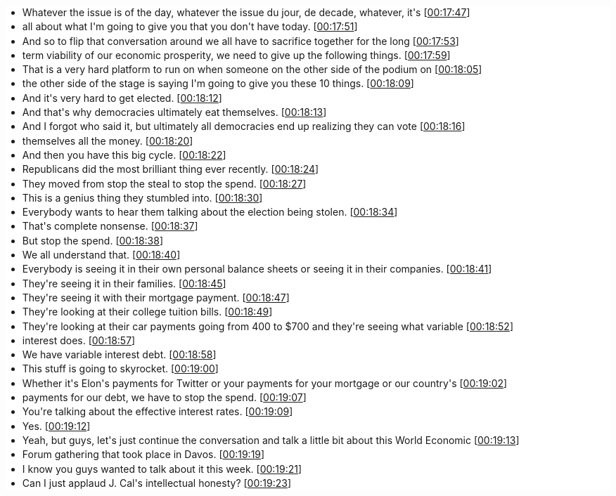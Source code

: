 *  Whatever the issue is of the day, whatever the issue du jour, de decade, whatever, it's [[00:17:47](https://www.youtube.com/watch?v=T7E22zdUDpk&t=1067.8999999999999s)]
*  all about what I'm going to give you that you don't have today. [[00:17:51](https://www.youtube.com/watch?v=T7E22zdUDpk&t=1071.3s)]
*  And so to flip that conversation around we all have to sacrifice together for the long [[00:17:53](https://www.youtube.com/watch?v=T7E22zdUDpk&t=1073.82s)]
*  term viability of our economic prosperity, we need to give up the following things. [[00:17:59](https://www.youtube.com/watch?v=T7E22zdUDpk&t=1079.02s)]
*  That is a very hard platform to run on when someone on the other side of the podium on [[00:18:05](https://www.youtube.com/watch?v=T7E22zdUDpk&t=1085.44s)]
*  the other side of the stage is saying I'm going to give you these 10 things. [[00:18:09](https://www.youtube.com/watch?v=T7E22zdUDpk&t=1089.52s)]
*  And it's very hard to get elected. [[00:18:12](https://www.youtube.com/watch?v=T7E22zdUDpk&t=1092.6200000000001s)]
*  And that's why democracies ultimately eat themselves. [[00:18:13](https://www.youtube.com/watch?v=T7E22zdUDpk&t=1093.7s)]
*  And I forgot who said it, but ultimately all democracies end up realizing they can vote [[00:18:16](https://www.youtube.com/watch?v=T7E22zdUDpk&t=1096.76s)]
*  themselves all the money. [[00:18:20](https://www.youtube.com/watch?v=T7E22zdUDpk&t=1100.48s)]
*  And then you have this big cycle. [[00:18:22](https://www.youtube.com/watch?v=T7E22zdUDpk&t=1102.26s)]
*  Republicans did the most brilliant thing ever recently. [[00:18:24](https://www.youtube.com/watch?v=T7E22zdUDpk&t=1104.8s)]
*  They moved from stop the steal to stop the spend. [[00:18:27](https://www.youtube.com/watch?v=T7E22zdUDpk&t=1107.22s)]
*  This is a genius thing they stumbled into. [[00:18:30](https://www.youtube.com/watch?v=T7E22zdUDpk&t=1110.52s)]
*  Everybody wants to hear them talking about the election being stolen. [[00:18:34](https://www.youtube.com/watch?v=T7E22zdUDpk&t=1114.44s)]
*  That's complete nonsense. [[00:18:37](https://www.youtube.com/watch?v=T7E22zdUDpk&t=1117.28s)]
*  But stop the spend. [[00:18:38](https://www.youtube.com/watch?v=T7E22zdUDpk&t=1118.56s)]
*  We all understand that. [[00:18:40](https://www.youtube.com/watch?v=T7E22zdUDpk&t=1120.0800000000002s)]
*  Everybody is seeing it in their own personal balance sheets or seeing it in their companies. [[00:18:41](https://www.youtube.com/watch?v=T7E22zdUDpk&t=1121.6000000000001s)]
*  They're seeing it in their families. [[00:18:45](https://www.youtube.com/watch?v=T7E22zdUDpk&t=1125.44s)]
*  They're seeing it with their mortgage payment. [[00:18:47](https://www.youtube.com/watch?v=T7E22zdUDpk&t=1127.2s)]
*  They're looking at their college tuition bills. [[00:18:49](https://www.youtube.com/watch?v=T7E22zdUDpk&t=1129.18s)]
*  They're looking at their car payments going from 400 to $700 and they're seeing what variable [[00:18:52](https://www.youtube.com/watch?v=T7E22zdUDpk&t=1132.28s)]
*  interest does. [[00:18:57](https://www.youtube.com/watch?v=T7E22zdUDpk&t=1137.9s)]
*  We have variable interest debt. [[00:18:58](https://www.youtube.com/watch?v=T7E22zdUDpk&t=1138.9s)]
*  This stuff is going to skyrocket. [[00:19:00](https://www.youtube.com/watch?v=T7E22zdUDpk&t=1140.56s)]
*  Whether it's Elon's payments for Twitter or your payments for your mortgage or our country's [[00:19:02](https://www.youtube.com/watch?v=T7E22zdUDpk&t=1142.46s)]
*  payments for our debt, we have to stop the spend. [[00:19:07](https://www.youtube.com/watch?v=T7E22zdUDpk&t=1147.1799999999998s)]
*  You're talking about the effective interest rates. [[00:19:09](https://www.youtube.com/watch?v=T7E22zdUDpk&t=1149.84s)]
*  Yes. [[00:19:12](https://www.youtube.com/watch?v=T7E22zdUDpk&t=1152.56s)]
*  Yeah, but guys, let's just continue the conversation and talk a little bit about this World Economic [[00:19:13](https://www.youtube.com/watch?v=T7E22zdUDpk&t=1153.56s)]
*  Forum gathering that took place in Davos. [[00:19:19](https://www.youtube.com/watch?v=T7E22zdUDpk&t=1159.12s)]
*  I know you guys wanted to talk about it this week. [[00:19:21](https://www.youtube.com/watch?v=T7E22zdUDpk&t=1161.6399999999999s)]
*  Can I just applaud J. Cal's intellectual honesty? [[00:19:23](https://www.youtube.com/watch?v=T7E22zdUDpk&t=1163.84s)]